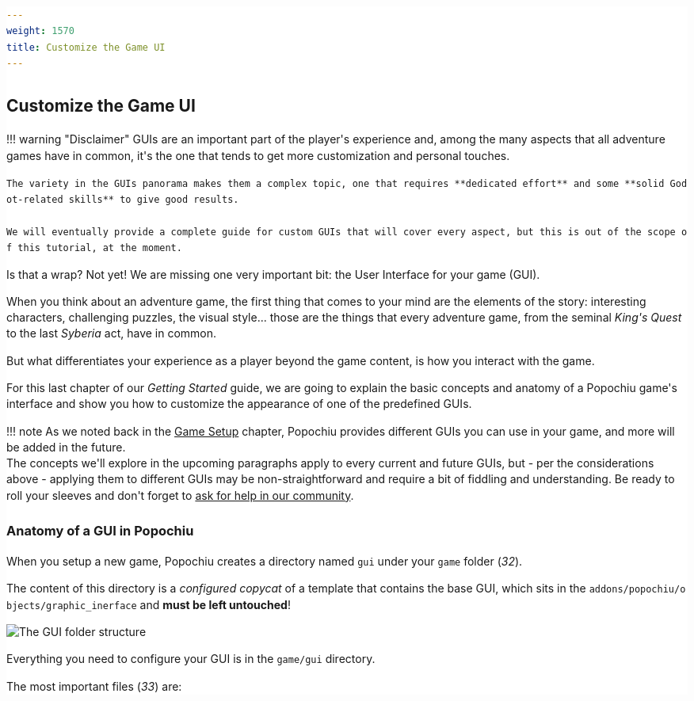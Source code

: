 ```yaml
---
weight: 1570
title: Customize the Game UI
---
```


## Customize the Game UI

!!! warning "Disclaimer"
	GUIs are an important part of the player's experience and, among the many aspects that all adventure games have in common, it's the one that tends to get more customization and personal touches.

	The variety in the GUIs panorama makes them a complex topic, one that requires **dedicated effort** and some **solid Godot-related skills** to give good results.

	We will eventually provide a complete guide for custom GUIs that will cover every aspect, but this is out of the scope of this tutorial, at the moment.


Is that a wrap? Not yet! We are missing one very important bit: the User Interface for your game (GUI).

When you think about an adventure game, the first thing that comes to your mind are the elements of the story: interesting characters, challenging puzzles, the visual style... those are the things that every adventure game, from the seminal _King's Quest_ to the last _Syberia_ act, have in common.

But what differentiates your experience as a player beyond the game content, is how you interact with the game.

For this last chapter of our _Getting Started_ guide, we are going to explain the basic concepts and anatomy of a Popochiu game's interface and show you how to customize the appearance of one of the predefined GUIs.

!!! note
	As we noted back in the [Game Setup](/popochiu/getting-started/game-setup) chapter, Popochiu provides different GUIs you can use in your game, and more will be added in the future.  
	The concepts we'll explore in the upcoming paragraphs apply to every current and future GUIs, but - per the considerations above - applying them to different GUIs may be non-straightforward and require a bit of fiddling and understanding. Be ready to roll your sleeves and don't forget to [ask for help in our community](getting-started/getting-help).


### Anatomy of a GUI in Popochiu

When you setup a new game, Popochiu creates a directory named `gui` under your `game` folder (_32_).

The content of this directory is a _configured copycat_ of a template that contains the base GUI, which sits in the `addons/popochiu/objects/graphic_inerface` and **must be left untouched**!


![The GUI folder structure](../../assets/images/getting-started/game_stub-guis-32-filesystem.png)

Everything you need to configure your GUI is in the `game/gui` directory.

The most important files (_33_) are:
